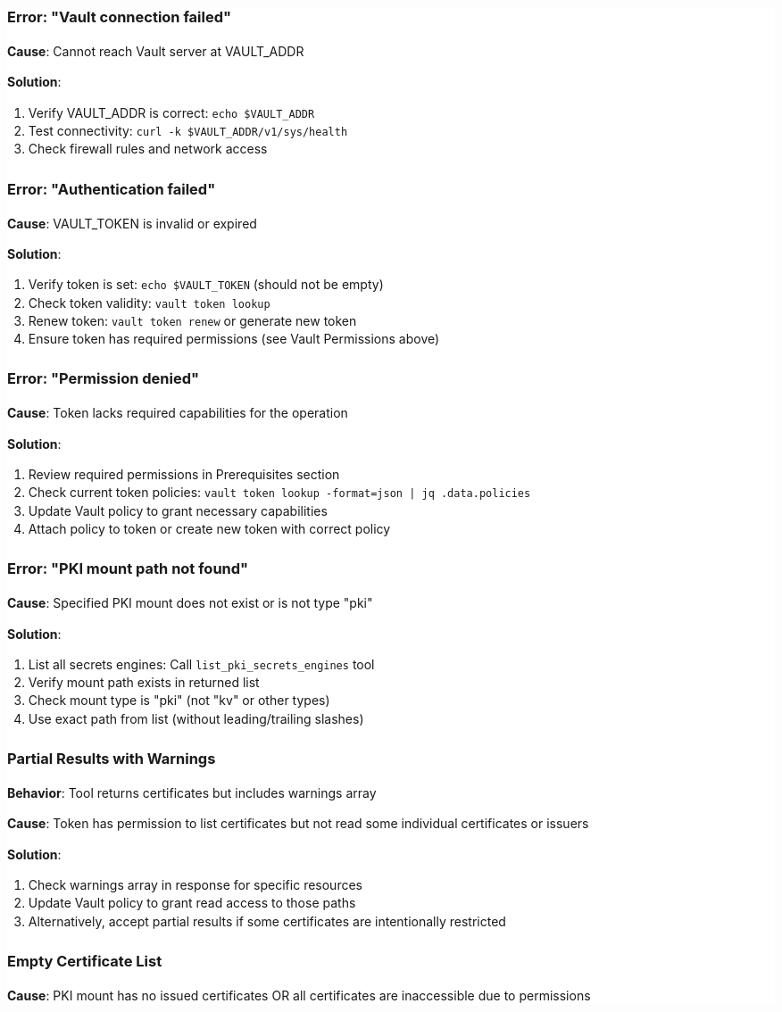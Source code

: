 ### Error: "Vault connection failed"

**Cause**: Cannot reach Vault server at VAULT_ADDR

**Solution**:
1. Verify VAULT_ADDR is correct: `echo $VAULT_ADDR`
2. Test connectivity: `curl -k $VAULT_ADDR/v1/sys/health`
3. Check firewall rules and network access

### Error: "Authentication failed"

**Cause**: VAULT_TOKEN is invalid or expired

**Solution**:
1. Verify token is set: `echo $VAULT_TOKEN` (should not be empty)
2. Check token validity: `vault token lookup`
3. Renew token: `vault token renew` or generate new token
4. Ensure token has required permissions (see Vault Permissions above)

### Error: "Permission denied"

**Cause**: Token lacks required capabilities for the operation

**Solution**:
1. Review required permissions in Prerequisites section
2. Check current token policies: `vault token lookup -format=json | jq .data.policies`
3. Update Vault policy to grant necessary capabilities
4. Attach policy to token or create new token with correct policy

### Error: "PKI mount path not found"

**Cause**: Specified PKI mount does not exist or is not type "pki"

**Solution**:
1. List all secrets engines: Call `list_pki_secrets_engines` tool
2. Verify mount path exists in returned list
3. Check mount type is "pki" (not "kv" or other types)
4. Use exact path from list (without leading/trailing slashes)

### Partial Results with Warnings

**Behavior**: Tool returns certificates but includes warnings array

**Cause**: Token has permission to list certificates but not read some individual certificates or issuers

**Solution**:
1. Check warnings array in response for specific resources
2. Update Vault policy to grant read access to those paths
3. Alternatively, accept partial results if some certificates are intentionally restricted

### Empty Certificate List

**Cause**: PKI mount has no issued certificates OR all certificates are inaccessible due to permissions
